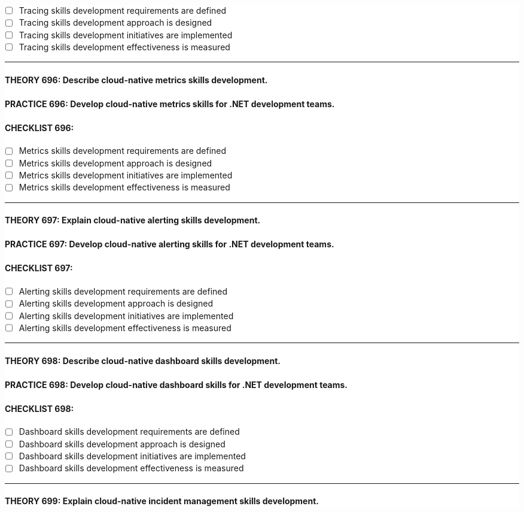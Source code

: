 - [ ] Tracing skills development requirements are defined
- [ ] Tracing skills development approach is designed
- [ ] Tracing skills development initiatives are implemented
- [ ] Tracing skills development effectiveness is measured

---

#### THEORY 696: Describe cloud-native metrics skills development.

#### PRACTICE 696: Develop cloud-native metrics skills for .NET development teams.

#### CHECKLIST 696:

- [ ] Metrics skills development requirements are defined
- [ ] Metrics skills development approach is designed
- [ ] Metrics skills development initiatives are implemented
- [ ] Metrics skills development effectiveness is measured

---

#### THEORY 697: Explain cloud-native alerting skills development.

#### PRACTICE 697: Develop cloud-native alerting skills for .NET development teams.

#### CHECKLIST 697:

- [ ] Alerting skills development requirements are defined
- [ ] Alerting skills development approach is designed
- [ ] Alerting skills development initiatives are implemented
- [ ] Alerting skills development effectiveness is measured

---

#### THEORY 698: Describe cloud-native dashboard skills development.

#### PRACTICE 698: Develop cloud-native dashboard skills for .NET development teams.

#### CHECKLIST 698:

- [ ] Dashboard skills development requirements are defined
- [ ] Dashboard skills development approach is designed
- [ ] Dashboard skills development initiatives are implemented
- [ ] Dashboard skills development effectiveness is measured

---

#### THEORY 699: Explain cloud-native incident management skills development.
